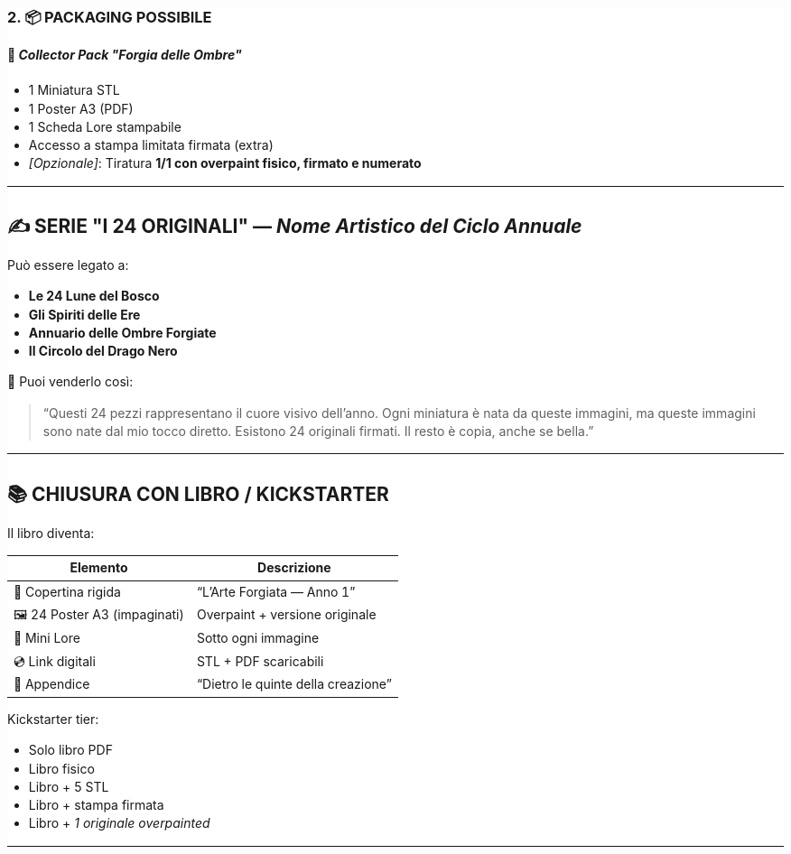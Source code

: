 
### 2. 📦 PACKAGING POSSIBILE

#### 🎁 *Collector Pack "Forgia delle Ombre"*

- 1 Miniatura STL
- 1 Poster A3 (PDF)
- 1 Scheda Lore stampabile
- Accesso a stampa limitata firmata (extra)
- *[Opzionale]*: Tiratura **1/1 con overpaint fisico, firmato e numerato**

---

## ✍️ SERIE "I 24 ORIGINALI" — *Nome Artistico del Ciclo Annuale*

Può essere legato a:
- **Le 24 Lune del Bosco**
- **Gli Spiriti delle Ere**
- **Annuario delle Ombre Forgiate**
- **Il Circolo del Drago Nero**

🔸 Puoi venderlo così:
> “Questi 24 pezzi rappresentano il cuore visivo dell’anno. Ogni miniatura è nata da queste immagini, ma queste immagini sono nate dal mio tocco diretto. Esistono 24 originali firmati. Il resto è copia, anche se bella.”

---

## 📚 CHIUSURA CON LIBRO / KICKSTARTER

Il libro diventa:

| Elemento | Descrizione |
|----------|-------------|
| 📕 Copertina rigida | “L’Arte Forgiata — Anno 1” |
| 🖼 24 Poster A3 (impaginati) | Overpaint + versione originale |
| 🧙 Mini Lore | Sotto ogni immagine |
| 💿 Link digitali | STL + PDF scaricabili |
| 📜 Appendice | “Dietro le quinte della creazione” |

Kickstarter tier:
- Solo libro PDF
- Libro fisico
- Libro + 5 STL
- Libro + stampa firmata
- Libro + *1 originale overpainted*

---
